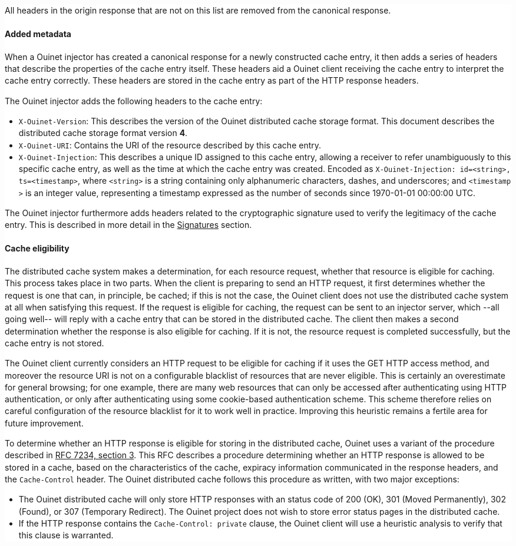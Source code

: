 All headers in the origin response that are not on this list are removed from the canonical response.

#### Added metadata

When a Ouinet injector has created a canonical response for a newly constructed cache entry, it then adds a series of headers that describe the properties of the cache entry itself. These headers aid a Ouinet client receiving the cache entry to interpret the cache entry correctly. These headers are stored in the cache entry as part of the HTTP response headers.

The Ouinet injector adds the following headers to the cache entry:

* `X-Ouinet-Version`: This describes the version of the Ouinet distributed cache storage format. This document describes the distributed cache storage format version **4**.
* `X-Ouinet-URI`: Contains the URI of the resource described by this cache entry.
* `X-Ouinet-Injection`: This describes a unique ID assigned to this cache entry, allowing a receiver to refer unambiguously to this specific cache entry, as well as the time at which the cache entry was created. Encoded as `X-Ouinet-Injection: id=<string>,ts=<timestamp>`, where `<string>` is a string containing only alphanumeric characters, dashes, and underscores; and `<timestamp>` is an integer value, representing a timestamp expressed as the number of seconds since 1970-01-01 00:00:00 UTC.

The Ouinet injector furthermore adds headers related to the cryptographic signature used to verify the legitimacy of the cache entry. This is described in more detail in the [Signatures](#signatures) section.

#### Cache eligibility

The distributed cache system makes a determination, for each resource request, whether that resource is eligible for caching. This process takes place in two parts. When the client is preparing to send an HTTP request, it first determines whether the request is one that can, in principle, be cached; if this is not the case, the Ouinet client does not use the distributed cache system at all when satisfying this request. If the request is eligible for caching, the request can be sent to an injector server, which --all going well-- will reply with a cache entry that can be stored in the distributed cache. The client then makes a second determination whether the response is also eligible for caching. If it is not, the resource request is completed successfully, but the cache entry is not stored.

The Ouinet client currently considers an HTTP request to be eligible for caching if it uses the GET HTTP access method, and moreover the resource URI is not on a configurable blacklist of resources that are never eligible. This is certainly an overestimate for general browsing; for one example, there are many web resources that can only be accessed after authenticating using HTTP authentication, or only after authenticating using some cookie-based authentication scheme. This scheme therefore relies on careful configuration of the resource blacklist for it to work well in practice. Improving this heuristic remains a fertile area for future improvement.

To determine whether an HTTP response is eligible for storing in the distributed cache, Ouinet uses a variant of the procedure described in [RFC 7234, section 3](https://tools.ietf.org/html/rfc7234#section-3). This RFC describes a procedure determining whether an HTTP response is allowed to be stored in a cache, based on the characteristics of the cache, expiracy information communicated in the response headers, and the `Cache-Control` header. The Ouinet distributed cache follows this procedure as written, with two major exceptions:

* The Ouinet distributed cache will only store HTTP responses with an status code of 200 (OK), 301 (Moved Permanently), 302 (Found), or 307 (Temporary Redirect). The Ouinet project does not wish to store error status pages in the distributed cache.
* If the HTTP response contains the `Cache-Control: private` clause, the Ouinet client will use a heuristic analysis to verify that this clause is warranted.

